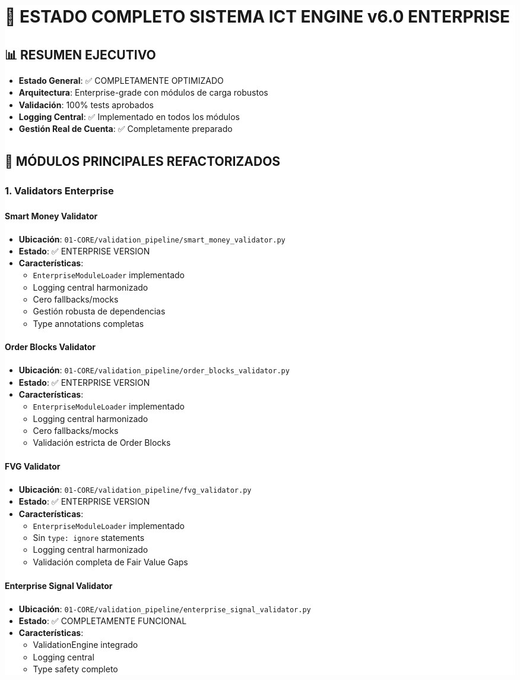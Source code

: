 # 🎯 ESTADO COMPLETO SISTEMA ICT ENGINE v6.0 ENTERPRISE

## 📊 RESUMEN EJECUTIVO
- **Estado General**: ✅ COMPLETAMENTE OPTIMIZADO
- **Arquitectura**: Enterprise-grade con módulos de carga robustos
- **Validación**: 100% tests aprobados
- **Logging Central**: ✅ Implementado en todos los módulos
- **Gestión Real de Cuenta**: ✅ Completamente preparado

## 🔧 MÓDULOS PRINCIPALES REFACTORIZADOS

### 1. Validators Enterprise
#### Smart Money Validator
- **Ubicación**: `01-CORE/validation_pipeline/smart_money_validator.py`
- **Estado**: ✅ ENTERPRISE VERSION
- **Características**:
  - `EnterpriseModuleLoader` implementado
  - Logging central harmonizado
  - Cero fallbacks/mocks
  - Gestión robusta de dependencias
  - Type annotations completas

#### Order Blocks Validator  
- **Ubicación**: `01-CORE/validation_pipeline/order_blocks_validator.py`
- **Estado**: ✅ ENTERPRISE VERSION
- **Características**:
  - `EnterpriseModuleLoader` implementado
  - Logging central harmonizado
  - Cero fallbacks/mocks
  - Validación estricta de Order Blocks

#### FVG Validator
- **Ubicación**: `01-CORE/validation_pipeline/fvg_validator.py`
- **Estado**: ✅ ENTERPRISE VERSION
- **Características**:
  - `EnterpriseModuleLoader` implementado
  - Sin `type: ignore` statements
  - Logging central harmonizado
  - Validación completa de Fair Value Gaps

#### Enterprise Signal Validator
- **Ubicación**: `01-CORE/validation_pipeline/enterprise_signal_validator.py`
- **Estado**: ✅ COMPLETAMENTE FUNCIONAL
- **Características**:
  - ValidationEngine integrado
  - Logging central
  - Type safety completo
